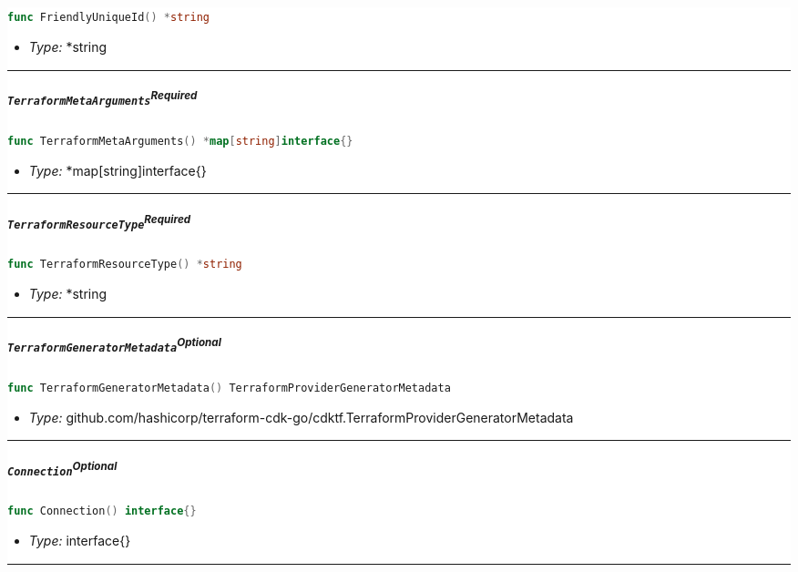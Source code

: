 ```go
func FriendlyUniqueId() *string
```

- *Type:* *string

---

##### `TerraformMetaArguments`<sup>Required</sup> <a name="TerraformMetaArguments" id="@cdktf/provider-digitalocean.databaseConnectionPool.DatabaseConnectionPool.property.terraformMetaArguments"></a>

```go
func TerraformMetaArguments() *map[string]interface{}
```

- *Type:* *map[string]interface{}

---

##### `TerraformResourceType`<sup>Required</sup> <a name="TerraformResourceType" id="@cdktf/provider-digitalocean.databaseConnectionPool.DatabaseConnectionPool.property.terraformResourceType"></a>

```go
func TerraformResourceType() *string
```

- *Type:* *string

---

##### `TerraformGeneratorMetadata`<sup>Optional</sup> <a name="TerraformGeneratorMetadata" id="@cdktf/provider-digitalocean.databaseConnectionPool.DatabaseConnectionPool.property.terraformGeneratorMetadata"></a>

```go
func TerraformGeneratorMetadata() TerraformProviderGeneratorMetadata
```

- *Type:* github.com/hashicorp/terraform-cdk-go/cdktf.TerraformProviderGeneratorMetadata

---

##### `Connection`<sup>Optional</sup> <a name="Connection" id="@cdktf/provider-digitalocean.databaseConnectionPool.DatabaseConnectionPool.property.connection"></a>

```go
func Connection() interface{}
```

- *Type:* interface{}

---
